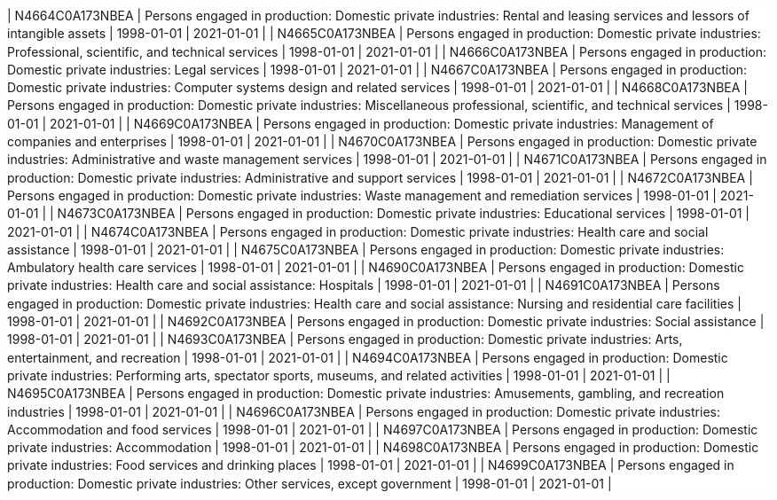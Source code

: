 | N4664C0A173NBEA | Persons engaged in production: Domestic private industries: Rental and leasing services and lessors of intangible assets                                                        | 1998-01-01          | 2021-01-01        |
| N4665C0A173NBEA | Persons engaged in production: Domestic private industries: Professional, scientific, and technical services                                                                    | 1998-01-01          | 2021-01-01        |
| N4666C0A173NBEA | Persons engaged in production: Domestic private industries: Legal services                                                                                                      | 1998-01-01          | 2021-01-01        |
| N4667C0A173NBEA | Persons engaged in production: Domestic private industries: Computer systems design and related services                                                                        | 1998-01-01          | 2021-01-01        |
| N4668C0A173NBEA | Persons engaged in production: Domestic private industries: Miscellaneous professional, scientific, and technical services                                                      | 1998-01-01          | 2021-01-01        |
| N4669C0A173NBEA | Persons engaged in production: Domestic private industries: Management of companies and enterprises                                                                             | 1998-01-01          | 2021-01-01        |
| N4670C0A173NBEA | Persons engaged in production: Domestic private industries: Administrative and waste management services                                                                        | 1998-01-01          | 2021-01-01        |
| N4671C0A173NBEA | Persons engaged in production: Domestic private industries: Administrative and support services                                                                                 | 1998-01-01          | 2021-01-01        |
| N4672C0A173NBEA | Persons engaged in production: Domestic private industries: Waste management and remediation services                                                                           | 1998-01-01          | 2021-01-01        |
| N4673C0A173NBEA | Persons engaged in production: Domestic private industries: Educational services                                                                                                | 1998-01-01          | 2021-01-01        |
| N4674C0A173NBEA | Persons engaged in production: Domestic private industries: Health care and social assistance                                                                                   | 1998-01-01          | 2021-01-01        |
| N4675C0A173NBEA | Persons engaged in production: Domestic private industries: Ambulatory health care services                                                                                     | 1998-01-01          | 2021-01-01        |
| N4690C0A173NBEA | Persons engaged in production: Domestic private industries: Health care and social assistance: Hospitals                                                                        | 1998-01-01          | 2021-01-01        |
| N4691C0A173NBEA | Persons engaged in production: Domestic private industries: Health care and social assistance: Nursing and residential care facilities                                          | 1998-01-01          | 2021-01-01        |
| N4692C0A173NBEA | Persons engaged in production: Domestic private industries: Social assistance                                                                                                   | 1998-01-01          | 2021-01-01        |
| N4693C0A173NBEA | Persons engaged in production: Domestic private industries: Arts, entertainment, and recreation                                                                                 | 1998-01-01          | 2021-01-01        |
| N4694C0A173NBEA | Persons engaged in production: Domestic private industries: Performing arts, spectator sports, museums, and related activities                                                  | 1998-01-01          | 2021-01-01        |
| N4695C0A173NBEA | Persons engaged in production: Domestic private industries: Amusements, gambling, and recreation industries                                                                     | 1998-01-01          | 2021-01-01        |
| N4696C0A173NBEA | Persons engaged in production: Domestic private industries: Accommodation and food services                                                                                     | 1998-01-01          | 2021-01-01        |
| N4697C0A173NBEA | Persons engaged in production: Domestic private industries: Accommodation                                                                                                       | 1998-01-01          | 2021-01-01        |
| N4698C0A173NBEA | Persons engaged in production: Domestic private industries: Food services and drinking places                                                                                   | 1998-01-01          | 2021-01-01        |
| N4699C0A173NBEA | Persons engaged in production: Domestic private industries: Other services, except government                                                                                   | 1998-01-01          | 2021-01-01        |